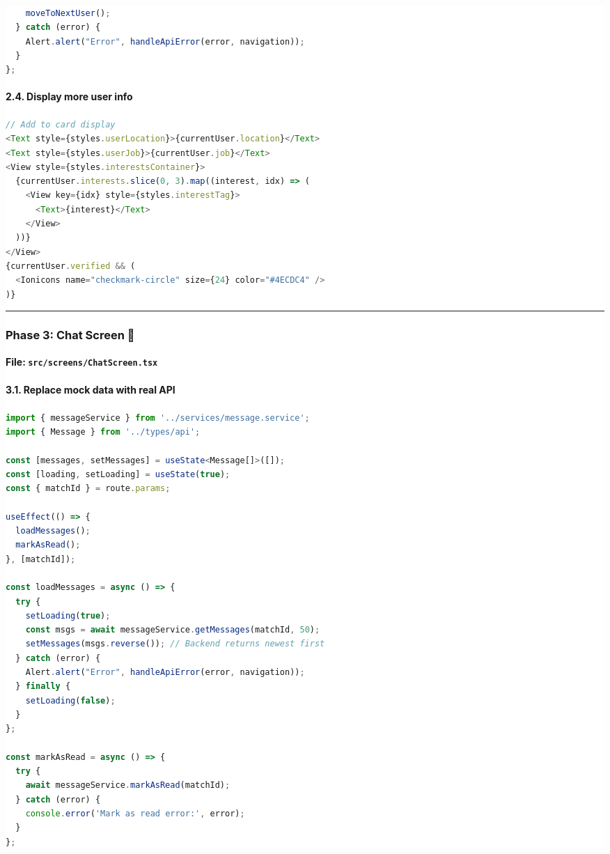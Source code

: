 ```typescript
    moveToNextUser();
  } catch (error) {
    Alert.alert("Error", handleApiError(error, navigation));
  }
};
```

#### 2.4. Display more user info
```typescript
// Add to card display
<Text style={styles.userLocation}>{currentUser.location}</Text>
<Text style={styles.userJob}>{currentUser.job}</Text>
<View style={styles.interestsContainer}>
  {currentUser.interests.slice(0, 3).map((interest, idx) => (
    <View key={idx} style={styles.interestTag}>
      <Text>{interest}</Text>
    </View>
  ))}
</View>
{currentUser.verified && (
  <Ionicons name="checkmark-circle" size={24} color="#4ECDC4" />
)}
```

---

### Phase 3: Chat Screen 💬

**File: `src/screens/ChatScreen.tsx`**

#### 3.1. Replace mock data with real API
```typescript
import { messageService } from '../services/message.service';
import { Message } from '../types/api';

const [messages, setMessages] = useState<Message[]>([]);
const [loading, setLoading] = useState(true);
const { matchId } = route.params;

useEffect(() => {
  loadMessages();
  markAsRead();
}, [matchId]);

const loadMessages = async () => {
  try {
    setLoading(true);
    const msgs = await messageService.getMessages(matchId, 50);
    setMessages(msgs.reverse()); // Backend returns newest first
  } catch (error) {
    Alert.alert("Error", handleApiError(error, navigation));
  } finally {
    setLoading(false);
  }
};

const markAsRead = async () => {
  try {
    await messageService.markAsRead(matchId);
  } catch (error) {
    console.error('Mark as read error:', error);
  }
};
```
